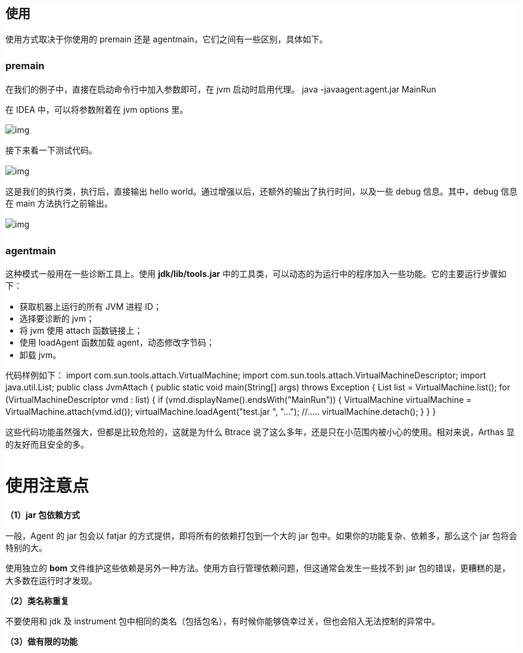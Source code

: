 ## 使用

使用方式取决于你使用的 premain 还是 agentmain，它们之间有一些区别，具体如下。

### premain

在我们的例子中，直接在启动命令行中加入参数即可，在 jvm 启动时启用代理。
java -javaagent:agent.jar MainRun

在 IDEA 中，可以将参数附着在 jvm options 里。

![img](https://learn.lianglianglee.com/%e4%b8%93%e6%a0%8f/%e6%b7%b1%e5%85%a5%e6%b5%85%e5%87%ba%20Java%20%e8%99%9a%e6%8b%9f%e6%9c%ba-%e5%ae%8c/assets/CgpOIF50j_uATNQIAACvhINEUI4723.jpg)

接下来看一下测试代码。

![img](https://learn.lianglianglee.com/%e4%b8%93%e6%a0%8f/%e6%b7%b1%e5%85%a5%e6%b5%85%e5%87%ba%20Java%20%e8%99%9a%e6%8b%9f%e6%9c%ba-%e5%ae%8c/assets/Cgq2xl50j_uAJ7_SAABNVSit7MU387.jpg)

这是我们的执行类，执行后，直接输出 hello world。通过增强以后，还额外的输出了执行时间，以及一些 debug 信息。其中，debug 信息在 main 方法执行之前输出。

![img](https://learn.lianglianglee.com/%e4%b8%93%e6%a0%8f/%e6%b7%b1%e5%85%a5%e6%b5%85%e5%87%ba%20Java%20%e8%99%9a%e6%8b%9f%e6%9c%ba-%e5%ae%8c/assets/CgpOIF50j_uAMC5CAAAyERGVQpg151.jpg)

### agentmain

这种模式一般用在一些诊断工具上。使用 **jdk/lib/tools.jar** 中的工具类，可以动态的为运行中的程序加入一些功能。它的主要运行步骤如下：

* 获取机器上运行的所有 JVM 进程 ID；
* 选择要诊断的 jvm；
* 将 jvm 使用 attach 函数链接上；
* 使用 loadAgent 函数加载 agent，动态修改字节码；
* 卸载 jvm。

代码样例如下：
import com.sun.tools.attach.VirtualMachine; import com.sun.tools.attach.VirtualMachineDescriptor; import java.util.List; public class JvmAttach { public static void main(String[] args) throws Exception { List<VirtualMachineDescriptor> list = VirtualMachine.list(); for (VirtualMachineDescriptor vmd : list) { if (vmd.displayName().endsWith("MainRun")) { VirtualMachine virtualMachine = VirtualMachine.attach(vmd.id()); virtualMachine.loadAgent("test.jar ", "..."); //..... virtualMachine.detach(); } } }

这些代码功能虽然强大，但都是比较危险的，这就是为什么 Btrace 说了这么多年，还是只在小范围内被小心的使用。相对来说，Arthas 显的友好而且安全的多。

# 使用注意点

**（1）jar 包依赖方式**

一般，Agent 的 jar 包会以 fatjar 的方式提供，即将所有的依赖打包到一个大的 jar 包中。如果你的功能复杂、依赖多，那么这个 jar 包将会特别的大。

使用独立的 **bom** 文件维护这些依赖是另外一种方法。使用方自行管理依赖问题，但这通常会发生一些找不到 jar 包的错误，更糟糕的是，大多数在运行时才发现。

**（2）类名称重复**

不要使用和 jdk 及 instrument 包中相同的类名（包括包名），有时候你能够侥幸过关，但也会陷入无法控制的异常中。

**（3）做有限的功能**
